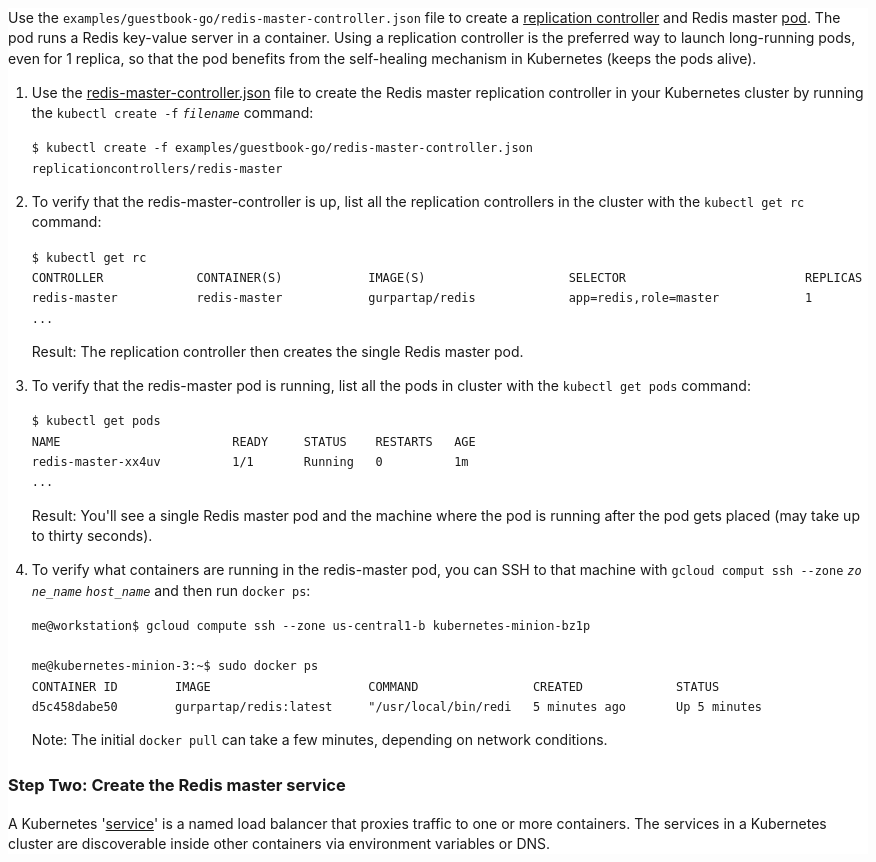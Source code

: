 Use the `examples/guestbook-go/redis-master-controller.json` file to create a [replication controller](../../docs/user-guide/replication-controller.md) and Redis master [pod](../../docs/user-guide/pods.md). The pod runs a Redis key-value server in a container. Using a replication controller is the preferred way to launch long-running pods, even for 1 replica, so that the pod benefits from the self-healing mechanism in Kubernetes (keeps the pods alive).

1. Use the [redis-master-controller.json](redis-master-controller.json) file to create the Redis master replication controller in your Kubernetes cluster by running the `kubectl create -f` *`filename`* command:
    ```shell
    $ kubectl create -f examples/guestbook-go/redis-master-controller.json
    replicationcontrollers/redis-master
    ```    

2. To verify that the redis-master-controller is up, list all the replication controllers in the cluster with the `kubectl get rc` command:
    ```shell
    $ kubectl get rc
    CONTROLLER             CONTAINER(S)            IMAGE(S)                    SELECTOR                         REPLICAS
    redis-master           redis-master            gurpartap/redis             app=redis,role=master            1
    ...
    ```
    Result: The replication controller then creates the single Redis master pod.

3. To verify that the redis-master pod is running, list all the pods in cluster with the `kubectl get pods` command:
    ```shell
    $ kubectl get pods
    NAME                        READY     STATUS    RESTARTS   AGE
    redis-master-xx4uv          1/1       Running   0          1m
    ...
    ```
    Result: You'll see a single Redis master pod and the machine where the pod is running after the pod gets placed (may take up to thirty seconds).

4. To verify what containers are running in the redis-master pod, you can SSH to that machine with `gcloud comput ssh --zone` *`zone_name`* *`host_name`* and then run `docker ps`:
    ```shell
    me@workstation$ gcloud compute ssh --zone us-central1-b kubernetes-minion-bz1p
    
    me@kubernetes-minion-3:~$ sudo docker ps
    CONTAINER ID        IMAGE                      COMMAND                CREATED             STATUS
    d5c458dabe50        gurpartap/redis:latest     "/usr/local/bin/redi   5 minutes ago       Up 5 minutes
    ```
    Note: The initial `docker pull` can take a few minutes, depending on network conditions.

### Step Two: Create the Redis master service <a id="step-two"></a>
A Kubernetes '[service](../../docs/user-guide/services.md)' is a named load balancer that proxies traffic to one or more containers. The services in a Kubernetes cluster are discoverable inside other containers via environment variables or DNS. 
